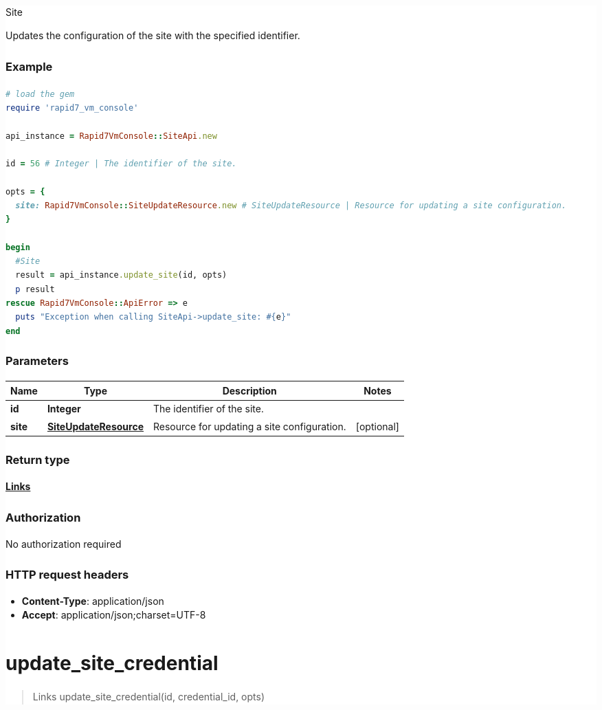 Site

Updates the configuration of the site with the specified identifier.

### Example
```ruby
# load the gem
require 'rapid7_vm_console'

api_instance = Rapid7VmConsole::SiteApi.new

id = 56 # Integer | The identifier of the site.

opts = { 
  site: Rapid7VmConsole::SiteUpdateResource.new # SiteUpdateResource | Resource for updating a site configuration.
}

begin
  #Site
  result = api_instance.update_site(id, opts)
  p result
rescue Rapid7VmConsole::ApiError => e
  puts "Exception when calling SiteApi->update_site: #{e}"
end
```

### Parameters

Name | Type | Description  | Notes
------------- | ------------- | ------------- | -------------
 **id** | **Integer**| The identifier of the site. | 
 **site** | [**SiteUpdateResource**](SiteUpdateResource.md)| Resource for updating a site configuration. | [optional] 

### Return type

[**Links**](Links.md)

### Authorization

No authorization required

### HTTP request headers

 - **Content-Type**: application/json
 - **Accept**: application/json;charset=UTF-8



# **update_site_credential**
> Links update_site_credential(id, credential_id, opts)
